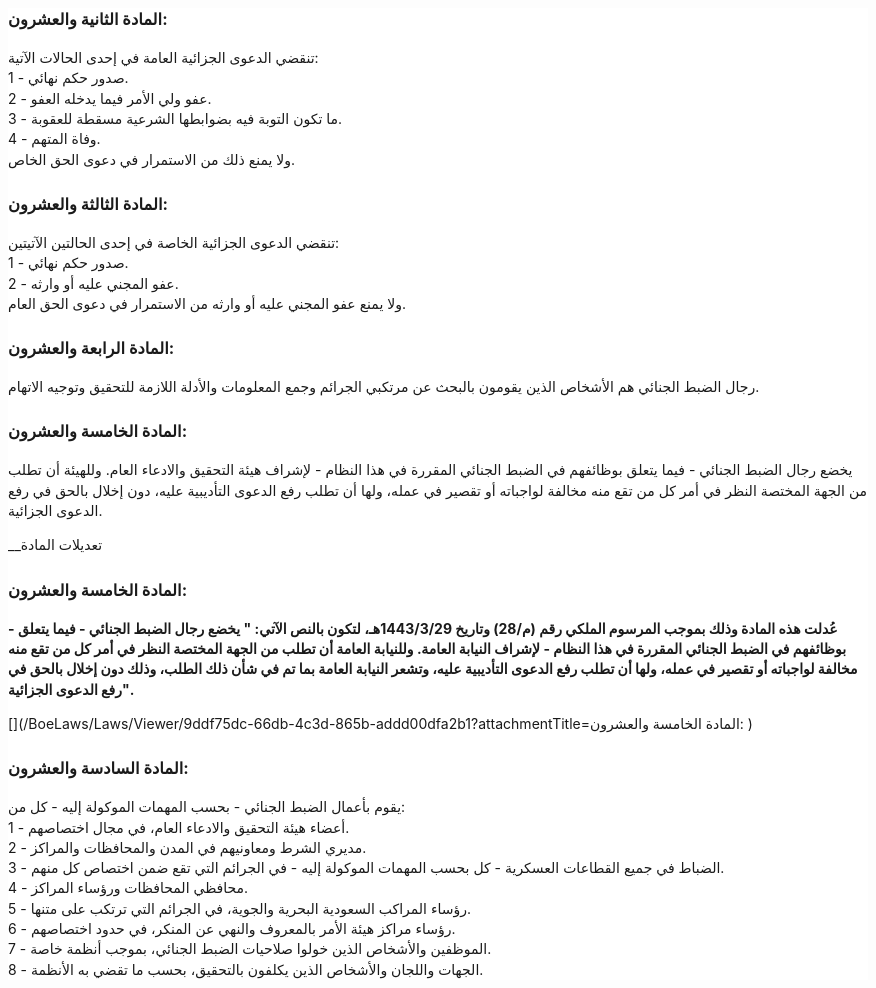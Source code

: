 ### المادة الثانية والعشرون: 

تنقضي الدعوى الجزائية العامة في إحدى الحالات الآتية:   
1 - صدور حكم نهائي.  
2 - عفو ولي الأمر فيما يدخله العفو.   
3 - ما تكون التوبة فيه بضوابطها الشرعية مسقطة للعقوبة.  
4 - وفاة المتهم.  
ولا يمنع ذلك من الاستمرار في دعوى الحق الخاص. 

### المادة الثالثة والعشرون: 

تنقضي الدعوى الجزائية الخاصة في إحدى الحالتين الآتيتين:   
1 - صدور حكم نهائي.  
2 - عفو المجني عليه أو وارثه.  
ولا يمنع عفو المجني عليه أو وارثه من الاستمرار في دعوى الحق العام. 

### المادة الرابعة والعشرون: 

رجال الضبط الجنائي هم الأشخاص الذين يقومون بالبحث عن مرتكبي الجرائم وجمع المعلومات والأدلة اللازمة للتحقيق وتوجيه الاتهام. 

### المادة الخامسة والعشرون: 

يخضع رجال الضبط الجنائي - فيما يتعلق بوظائفهم في الضبط الجنائي المقررة في هذا النظام - لإشراف هيئة التحقيق والادعاء العام. وللهيئة أن تطلب من الجهة المختصة النظر في أمر كل من تقع منه مخالفة لواجباته أو تقصير في عمله، ولها أن تطلب رفع الدعوى التأديبية عليه، دون إخلال بالحق في رفع الدعوى الجزائية. 

__تعديلات المادة

### المادة الخامسة والعشرون: 

**\- عُدلت هذه المادة وذلك بموجب المرسوم الملكي رقم (م/28) وتاريخ 1443/3/29هـ، لتكون بالنص الآتي: " يخضع رجال الضبط الجنائي - فيما يتعلق بوظائفهم في الضبط الجنائي المقررة في هذا النظام - لإشراف النيابة العامة. وللنيابة العامة أن تطلب من الجهة المختصة النظر في أمر كل من تقع منه مخالفة لواجباته أو تقصير في عمله، ولها أن تطلب رفع الدعوى التأديبية عليه، وتشعر النيابة العامة بما تم في شأن ذلك الطلب، وذلك دون إخلال بالحق في رفع الدعوى الجزائية".**

[](/BoeLaws/Laws/Viewer/9ddf75dc-66db-4c3d-865b-addd00dfa2b1?attachmentTitle=المادة الخامسة والعشرون: 
)

### المادة السادسة والعشرون: 

يقوم بأعمال الضبط الجنائي - بحسب المهمات الموكولة إليه - كل من:   
1 - أعضاء هيئة التحقيق والادعاء العام، في مجال اختصاصهم.   
2 - مديري الشرط ومعاونيهم في المدن والمحافظات والمراكز.  
3 - الضباط في جميع القطاعات العسكرية - كل بحسب المهمات الموكولة إليه - في الجرائم التي تقع ضمن اختصاص كل منهم.  
4 - محافظي المحافظات ورؤساء المراكز.  
5 - رؤساء المراكب السعودية البحرية والجوية، في الجرائم التي ترتكب على متنها.  
6 - رؤساء مراكز هيئة الأمر بالمعروف والنهي عن المنكر، في حدود اختصاصهم.  
7 - الموظفين والأشخاص الذين خولوا صلاحيات الضبط الجنائي، بموجب أنظمة خاصة.  
8 - الجهات واللجان والأشخاص الذين يكلفون بالتحقيق، بحسب ما تقضي به الأنظمة. 
